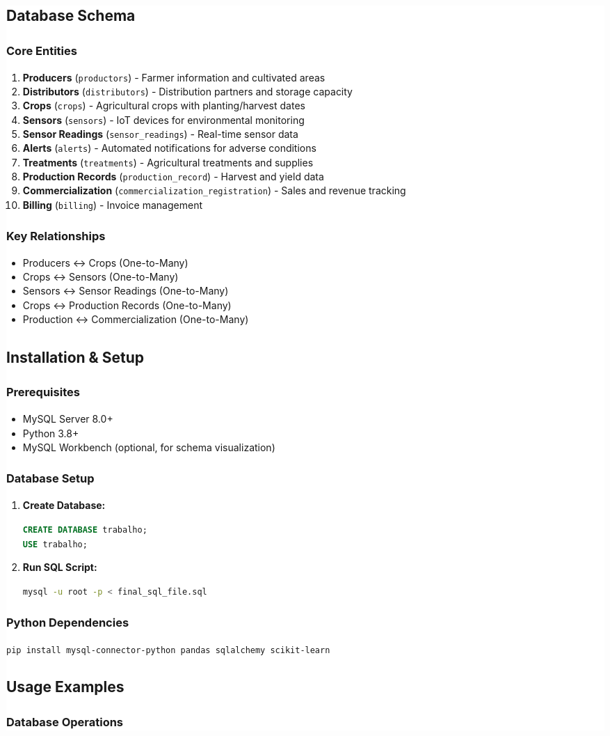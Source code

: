 ## Database Schema

### Core Entities

1. **Producers** (`productors`) - Farmer information and cultivated areas
2. **Distributors** (`distributors`) - Distribution partners and storage capacity
3. **Crops** (`crops`) - Agricultural crops with planting/harvest dates
4. **Sensors** (`sensors`) - IoT devices for environmental monitoring
5. **Sensor Readings** (`sensor_readings`) - Real-time sensor data
6. **Alerts** (`alerts`) - Automated notifications for adverse conditions
7. **Treatments** (`treatments`) - Agricultural treatments and supplies
8. **Production Records** (`production_record`) - Harvest and yield data
9. **Commercialization** (`commercialization_registration`) - Sales and revenue tracking
10. **Billing** (`billing`) - Invoice management

### Key Relationships
- Producers ↔ Crops (One-to-Many)
- Crops ↔ Sensors (One-to-Many)
- Sensors ↔ Sensor Readings (One-to-Many)
- Crops ↔ Production Records (One-to-Many)
- Production ↔ Commercialization (One-to-Many)

## Installation & Setup

### Prerequisites
- MySQL Server 8.0+
- Python 3.8+
- MySQL Workbench (optional, for schema visualization)

### Database Setup
1. **Create Database:**
   ```sql
   CREATE DATABASE trabalho;
   USE trabalho;
   ```

2. **Run SQL Script:**
   ```bash
   mysql -u root -p < final_sql_file.sql
   ```

### Python Dependencies
```bash
pip install mysql-connector-python pandas sqlalchemy scikit-learn
```

## Usage Examples

### Database Operations
